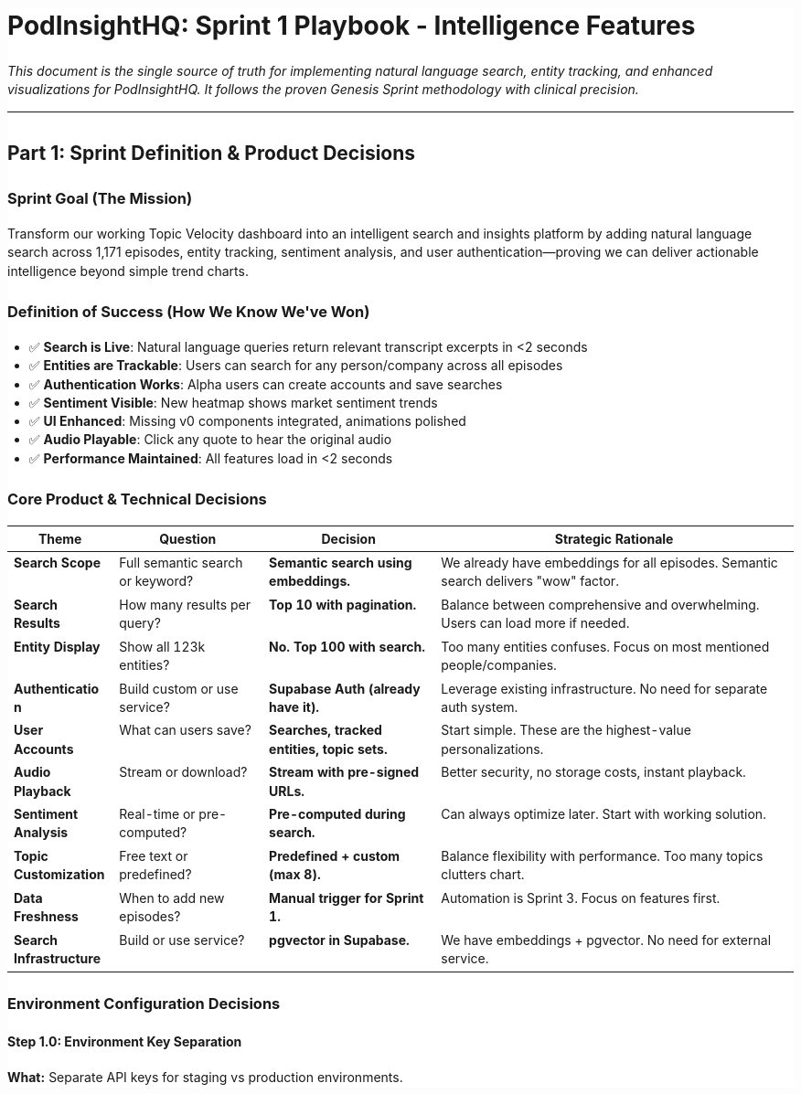 # PodInsightHQ: Sprint 1 Playbook - Intelligence Features

*This document is the single source of truth for implementing natural language search, entity tracking, and enhanced visualizations for PodInsightHQ. It follows the proven Genesis Sprint methodology with clinical precision.*

---

## Part 1: Sprint Definition & Product Decisions

### Sprint Goal (The Mission)
Transform our working Topic Velocity dashboard into an intelligent search and insights platform by adding natural language search across 1,171 episodes, entity tracking, sentiment analysis, and user authentication—proving we can deliver actionable intelligence beyond simple trend charts.

### Definition of Success (How We Know We've Won)
- ✅ **Search is Live**: Natural language queries return relevant transcript excerpts in <2 seconds
- ✅ **Entities are Trackable**: Users can search for any person/company across all episodes
- ✅ **Authentication Works**: Alpha users can create accounts and save searches
- ✅ **Sentiment Visible**: New heatmap shows market sentiment trends
- ✅ **UI Enhanced**: Missing v0 components integrated, animations polished
- ✅ **Audio Playable**: Click any quote to hear the original audio
- ✅ **Performance Maintained**: All features load in <2 seconds

### Core Product & Technical Decisions

| Theme | Question | Decision | Strategic Rationale |
|-------|----------|----------|-------------------|
| **Search Scope** | Full semantic search or keyword? | **Semantic search using embeddings.** | We already have embeddings for all episodes. Semantic search delivers "wow" factor. |
| **Search Results** | How many results per query? | **Top 10 with pagination.** | Balance between comprehensive and overwhelming. Users can load more if needed. |
| **Entity Display** | Show all 123k entities? | **No. Top 100 with search.** | Too many entities confuses. Focus on most mentioned people/companies. |
| **Authentication** | Build custom or use service? | **Supabase Auth (already have it).** | Leverage existing infrastructure. No need for separate auth system. |
| **User Accounts** | What can users save? | **Searches, tracked entities, topic sets.** | Start simple. These are the highest-value personalizations. |
| **Audio Playback** | Stream or download? | **Stream with pre-signed URLs.** | Better security, no storage costs, instant playback. |
| **Sentiment Analysis** | Real-time or pre-computed? | **Pre-computed during search.** | Can always optimize later. Start with working solution. |
| **Topic Customization** | Free text or predefined? | **Predefined + custom (max 8).** | Balance flexibility with performance. Too many topics clutters chart. |
| **Data Freshness** | When to add new episodes? | **Manual trigger for Sprint 1.** | Automation is Sprint 3. Focus on features first. |
| **Search Infrastructure** | Build or use service? | **pgvector in Supabase.** | We have embeddings + pgvector. No need for external service. |

### Environment Configuration Decisions

#### Step 1.0: Environment Key Separation
**What:** Separate API keys for staging vs production environments.
